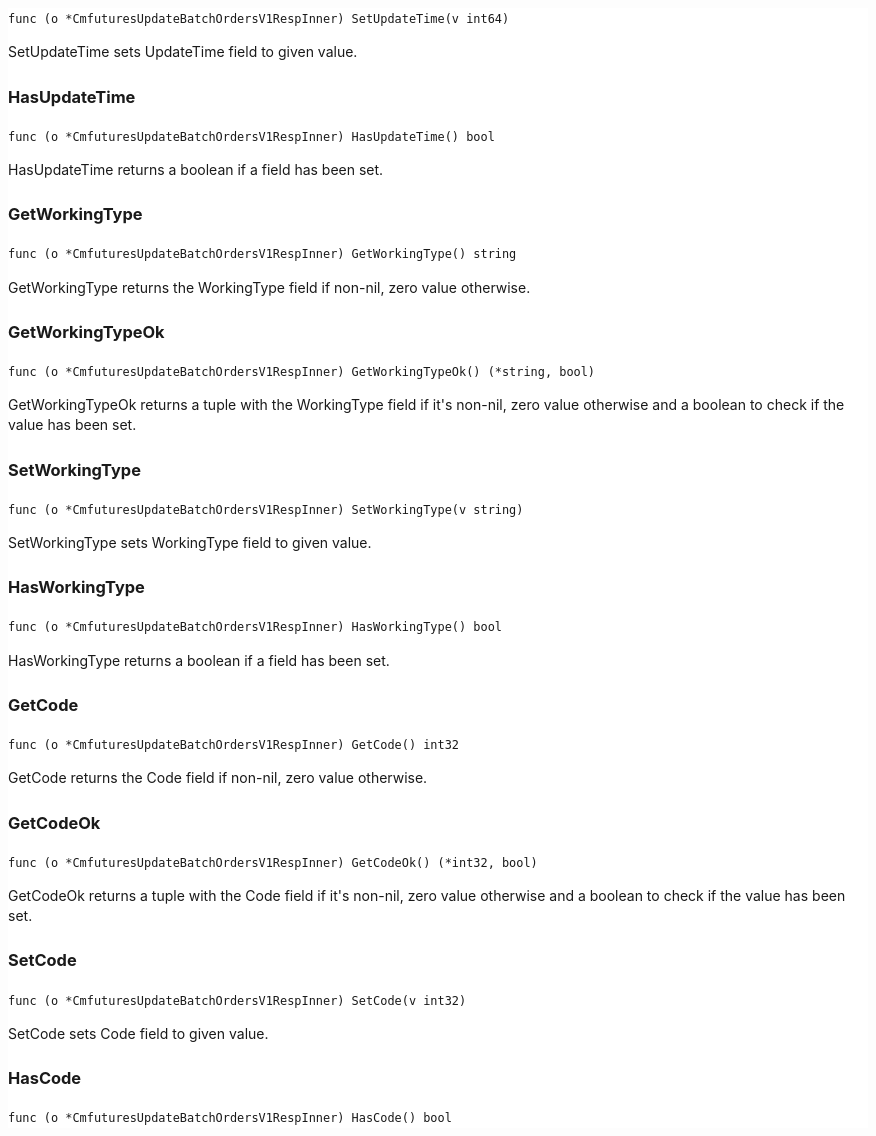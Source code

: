 `func (o *CmfuturesUpdateBatchOrdersV1RespInner) SetUpdateTime(v int64)`

SetUpdateTime sets UpdateTime field to given value.

### HasUpdateTime

`func (o *CmfuturesUpdateBatchOrdersV1RespInner) HasUpdateTime() bool`

HasUpdateTime returns a boolean if a field has been set.

### GetWorkingType

`func (o *CmfuturesUpdateBatchOrdersV1RespInner) GetWorkingType() string`

GetWorkingType returns the WorkingType field if non-nil, zero value otherwise.

### GetWorkingTypeOk

`func (o *CmfuturesUpdateBatchOrdersV1RespInner) GetWorkingTypeOk() (*string, bool)`

GetWorkingTypeOk returns a tuple with the WorkingType field if it's non-nil, zero value otherwise
and a boolean to check if the value has been set.

### SetWorkingType

`func (o *CmfuturesUpdateBatchOrdersV1RespInner) SetWorkingType(v string)`

SetWorkingType sets WorkingType field to given value.

### HasWorkingType

`func (o *CmfuturesUpdateBatchOrdersV1RespInner) HasWorkingType() bool`

HasWorkingType returns a boolean if a field has been set.

### GetCode

`func (o *CmfuturesUpdateBatchOrdersV1RespInner) GetCode() int32`

GetCode returns the Code field if non-nil, zero value otherwise.

### GetCodeOk

`func (o *CmfuturesUpdateBatchOrdersV1RespInner) GetCodeOk() (*int32, bool)`

GetCodeOk returns a tuple with the Code field if it's non-nil, zero value otherwise
and a boolean to check if the value has been set.

### SetCode

`func (o *CmfuturesUpdateBatchOrdersV1RespInner) SetCode(v int32)`

SetCode sets Code field to given value.

### HasCode

`func (o *CmfuturesUpdateBatchOrdersV1RespInner) HasCode() bool`
